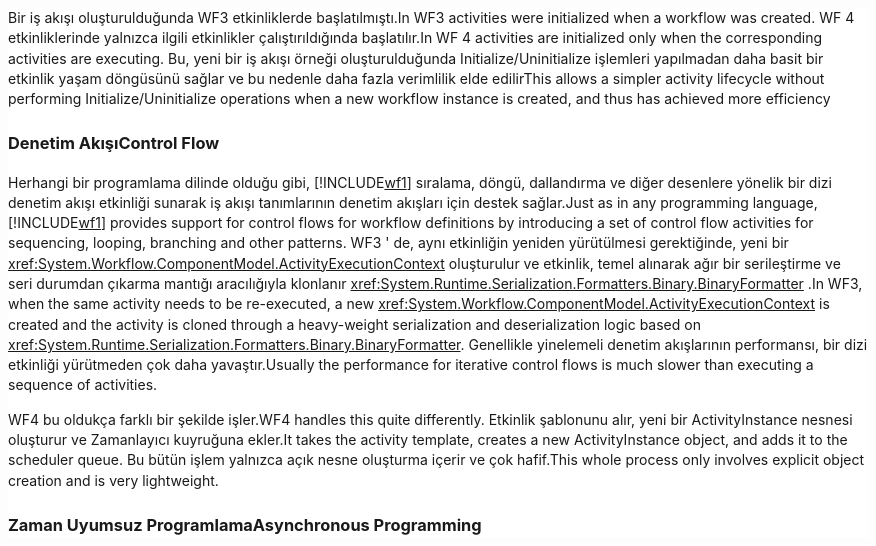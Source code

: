  <span data-ttu-id="ac6b6-154">Bir iş akışı oluşturulduğunda WF3 etkinliklerde başlatılmıştı.</span><span class="sxs-lookup"><span data-stu-id="ac6b6-154">In WF3 activities were initialized when a workflow was created.</span></span> <span data-ttu-id="ac6b6-155">WF 4 etkinliklerinde yalnızca ilgili etkinlikler çalıştırıldığında başlatılır.</span><span class="sxs-lookup"><span data-stu-id="ac6b6-155">In WF 4 activities are initialized only when the corresponding activities are executing.</span></span> <span data-ttu-id="ac6b6-156">Bu, yeni bir iş akışı örneği oluşturulduğunda Initialize/Uninitialize işlemleri yapılmadan daha basit bir etkinlik yaşam döngüsünü sağlar ve bu nedenle daha fazla verimlilik elde edilir</span><span class="sxs-lookup"><span data-stu-id="ac6b6-156">This allows a simpler activity lifecycle without performing Initialize/Uninitialize operations when a new workflow instance is created, and thus has achieved more efficiency</span></span>

### <a name="control-flow"></a><span data-ttu-id="ac6b6-157">Denetim Akışı</span><span class="sxs-lookup"><span data-stu-id="ac6b6-157">Control Flow</span></span>

 <span data-ttu-id="ac6b6-158">Herhangi bir programlama dilinde olduğu gibi, [!INCLUDE[wf1](../../../includes/wf1-md.md)] sıralama, döngü, dallandırma ve diğer desenlere yönelik bir dizi denetim akışı etkinliği sunarak iş akışı tanımlarının denetim akışları için destek sağlar.</span><span class="sxs-lookup"><span data-stu-id="ac6b6-158">Just as in any programming language, [!INCLUDE[wf1](../../../includes/wf1-md.md)] provides support for control flows for workflow definitions by introducing a set of control flow activities for sequencing, looping, branching and other patterns.</span></span> <span data-ttu-id="ac6b6-159">WF3 ' de, aynı etkinliğin yeniden yürütülmesi gerektiğinde, yeni bir <xref:System.Workflow.ComponentModel.ActivityExecutionContext> oluşturulur ve etkinlik, temel alınarak ağır bir serileştirme ve seri durumdan çıkarma mantığı aracılığıyla klonlanır <xref:System.Runtime.Serialization.Formatters.Binary.BinaryFormatter> .</span><span class="sxs-lookup"><span data-stu-id="ac6b6-159">In WF3, when the same activity needs to be re-executed, a new <xref:System.Workflow.ComponentModel.ActivityExecutionContext> is created and the activity is cloned through a heavy-weight serialization and deserialization logic based on <xref:System.Runtime.Serialization.Formatters.Binary.BinaryFormatter>.</span></span> <span data-ttu-id="ac6b6-160">Genellikle yinelemeli denetim akışlarının performansı, bir dizi etkinliği yürütmeden çok daha yavaştır.</span><span class="sxs-lookup"><span data-stu-id="ac6b6-160">Usually the performance for iterative control flows is much slower than executing a sequence of activities.</span></span>

 <span data-ttu-id="ac6b6-161">WF4 bu oldukça farklı bir şekilde işler.</span><span class="sxs-lookup"><span data-stu-id="ac6b6-161">WF4 handles this quite differently.</span></span> <span data-ttu-id="ac6b6-162">Etkinlik şablonunu alır, yeni bir ActivityInstance nesnesi oluşturur ve Zamanlayıcı kuyruğuna ekler.</span><span class="sxs-lookup"><span data-stu-id="ac6b6-162">It takes the activity template, creates a new ActivityInstance object, and adds it to the scheduler queue.</span></span> <span data-ttu-id="ac6b6-163">Bu bütün işlem yalnızca açık nesne oluşturma içerir ve çok hafif.</span><span class="sxs-lookup"><span data-stu-id="ac6b6-163">This whole process only involves explicit object creation and is very lightweight.</span></span>

### <a name="asynchronous-programming"></a><span data-ttu-id="ac6b6-164">Zaman Uyumsuz Programlama</span><span class="sxs-lookup"><span data-stu-id="ac6b6-164">Asynchronous Programming</span></span>
